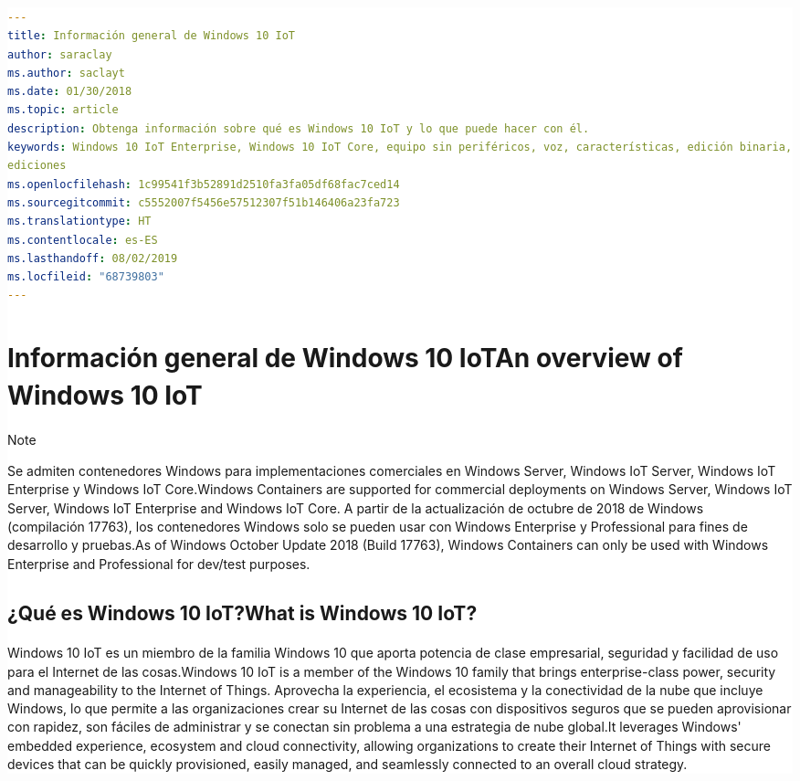 ```yaml
---
title: Información general de Windows 10 IoT
author: saraclay
ms.author: saclayt
ms.date: 01/30/2018
ms.topic: article
description: Obtenga información sobre qué es Windows 10 IoT y lo que puede hacer con él.
keywords: Windows 10 IoT Enterprise, Windows 10 IoT Core, equipo sin periféricos, voz, características, edición binaria, ediciones
ms.openlocfilehash: 1c99541f3b52891d2510fa3fa05df68fac7ced14
ms.sourcegitcommit: c5552007f5456e57512307f51b146406a23fa723
ms.translationtype: HT
ms.contentlocale: es-ES
ms.lasthandoff: 08/02/2019
ms.locfileid: "68739803"
---
```

# <a name="an-overview-of-windows-10-iot"></a><span data-ttu-id="9e3a5-104">Información general de Windows 10 IoT</span><span class="sxs-lookup"><span data-stu-id="9e3a5-104">An overview of Windows 10 IoT</span></span> 

> [!NOTE]
> <span data-ttu-id="9e3a5-105">Se admiten contenedores Windows para implementaciones comerciales en Windows Server, Windows IoT Server, Windows IoT Enterprise y Windows IoT Core.</span><span class="sxs-lookup"><span data-stu-id="9e3a5-105">Windows Containers are supported for commercial deployments on Windows Server, Windows IoT Server, Windows IoT Enterprise and Windows IoT Core.</span></span>  <span data-ttu-id="9e3a5-106">A partir de la actualización de octubre de 2018 de Windows (compilación 17763), los contenedores Windows solo se pueden usar con Windows Enterprise y Professional para fines de desarrollo y pruebas.</span><span class="sxs-lookup"><span data-stu-id="9e3a5-106">As of Windows October Update 2018 (Build 17763), Windows Containers can only be used with Windows Enterprise and Professional for dev/test purposes.</span></span>

## <a name="what-is-windows-10-iot"></a><span data-ttu-id="9e3a5-107">¿Qué es Windows 10 IoT?</span><span class="sxs-lookup"><span data-stu-id="9e3a5-107">What is Windows 10 IoT?</span></span>
<span data-ttu-id="9e3a5-108">Windows 10 IoT es un miembro de la familia Windows 10 que aporta potencia de clase empresarial, seguridad y facilidad de uso para el Internet de las cosas.</span><span class="sxs-lookup"><span data-stu-id="9e3a5-108">Windows 10 IoT is a member of the Windows 10 family that brings enterprise-class power, security and manageability to the Internet of Things.</span></span>  <span data-ttu-id="9e3a5-109">Aprovecha la experiencia, el ecosistema y la conectividad de la nube que incluye Windows, lo que permite a las organizaciones crear su Internet de las cosas con dispositivos seguros que se pueden aprovisionar con rapidez, son fáciles de administrar y se conectan sin problema a una estrategia de nube global.</span><span class="sxs-lookup"><span data-stu-id="9e3a5-109">It leverages Windows' embedded experience, ecosystem and cloud connectivity, allowing organizations to create their Internet of Things with secure devices that can be quickly provisioned, easily managed, and seamlessly connected to an overall cloud strategy.</span></span>  

